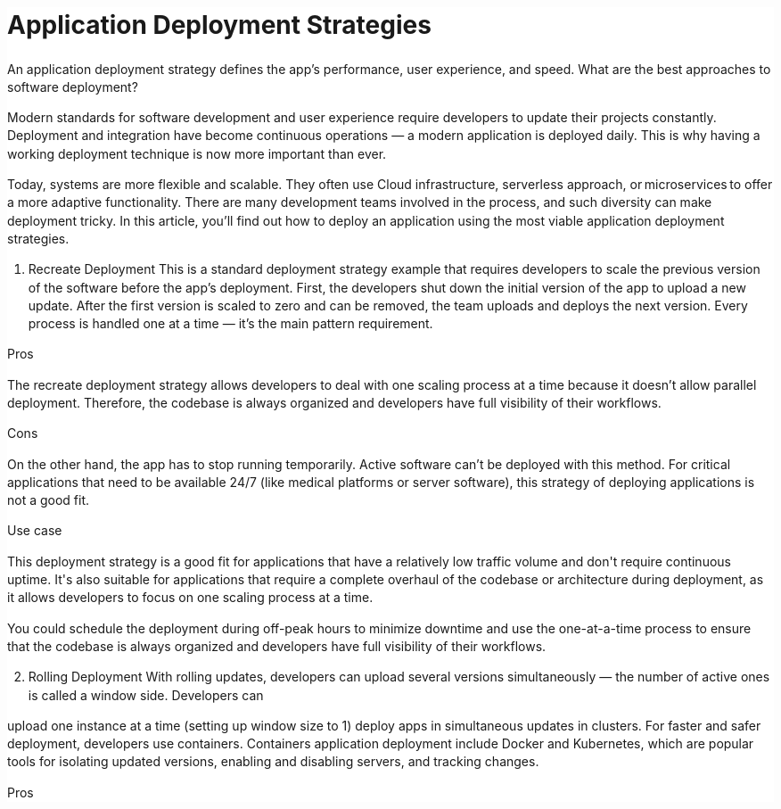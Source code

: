 # Application Deployment Strategies

An application deployment strategy defines the app’s performance, user experience, and speed. What are the best approaches to software deployment? 

Modern standards for software development and user experience require developers to update their projects constantly. Deployment and integration have become continuous operations — a modern application is deployed daily. This is why having a working deployment technique is now more important than ever. 

Today, systems are more flexible and scalable. They often use Cloud infrastructure, serverless approach, or microservices to offer a more adaptive functionality. There are many development teams involved in the process, and such diversity can make deployment tricky. In this article, you’ll find out how to deploy an application using the most viable application deployment strategies.

1. Recreate Deployment 
This is a standard deployment strategy example that requires developers to scale the previous version of the software before the app’s deployment. First, the developers shut down the initial version of the app to upload a new update. After the first version is scaled to zero and can be removed, the team uploads and deploys the next version. Every process is handled one at a time — it’s the main pattern requirement. 

Pros 

The recreate deployment strategy allows developers to deal with one scaling process at a time because it doesn’t allow parallel deployment. Therefore, the codebase is always organized and developers have full visibility of their workflows. 

Cons 

On the other hand, the app has to stop running temporarily. Active software can’t be deployed with this method. For critical applications that need to be available 24/7 (like medical platforms or server software), this strategy of deploying applications is not a good fit. 

Use case 

This deployment strategy is a good fit for applications that have a relatively low traffic volume and don't require continuous uptime. It's also suitable for applications that require a complete overhaul of the codebase or architecture during deployment, as it allows developers to focus on one scaling process at a time. 

You could schedule the deployment during off-peak hours to minimize downtime and use the one-at-a-time process to ensure that the codebase is always organized and developers have full visibility of their workflows. 

2. Rolling Deployment 
With rolling updates, developers can upload several versions simultaneously — the number of active ones is called a window side. Developers can 

upload one instance at a time (setting up window size to 1) 
deploy apps in simultaneous updates in clusters. 
For faster and safer deployment, developers use containers. Containers application deployment include Docker and Kubernetes, which are popular tools for isolating updated versions, enabling and disabling servers, and tracking changes. 

Pros 
